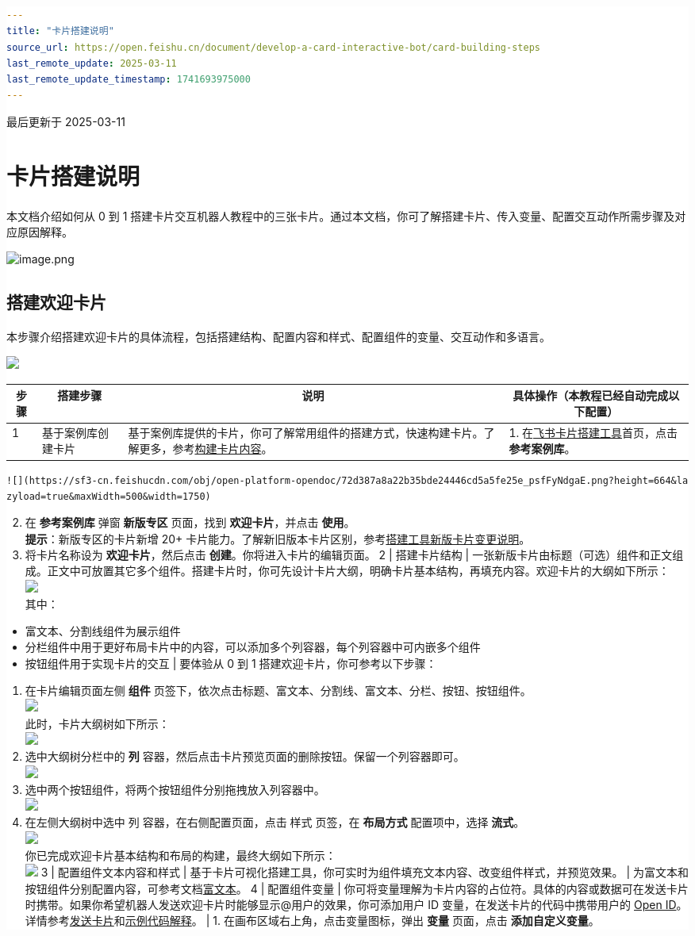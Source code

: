 ```yaml
---
title: "卡片搭建说明"
source_url: https://open.feishu.cn/document/develop-a-card-interactive-bot/card-building-steps
last_remote_update: 2025-03-11
last_remote_update_timestamp: 1741693975000
---
```

最后更新于 2025-03-11

# 卡片搭建说明

本文档介绍如何从 0 到 1 搭建卡片交互机器人教程中的三张卡片。通过本文档，你可了解搭建卡片、传入变量、配置交互动作所需步骤及对应原因解释。

![image.png](https://sf3-cn.feishucdn.com/obj/open-platform-opendoc/1c941e0c0724fcb0d550ad9431271892_YTNcLhl9Fn.png?height=412&lazyload=true&maxWidth=600&width=1121)

## 搭建欢迎卡片

本步骤介绍搭建欢迎卡片的具体流程，包括搭建结构、配置内容和样式、配置组件的变量、交互动作和多语言。

![](https://sf3-cn.feishucdn.com/obj/open-platform-opendoc/fdd6f55034a6ee0b90d16e3d5c44a178_0ieqcY3bjk.png?height=411&lazyload=true&maxWidth=400&width=815)

步骤 | 搭建步骤 | 说明 | 具体操作（本教程已经自动完成以下配置）
--- | --- | --- | ---
1 | 基于案例库创建卡片 | 基于案例库提供的卡片，你可了解常用组件的搭建方式，快速构建卡片。了解更多，参考[构建卡片内容](https://open.feishu.cn/document/uAjLw4CM/ukzMukzMukzM/feishu-cards/feishu-card-cardkit/build-card-content)。 | 1. 在[飞书卡片搭建工具](https://open.feishu.cn/cardkit?from=open_docs_tutorial)首页，点击 **参考案例库**。  
	![](https://sf3-cn.feishucdn.com/obj/open-platform-opendoc/72d387a8a22b35bde24446cd5a5fe25e_psfFyNdgaE.png?height=664&lazyload=true&maxWidth=500&width=1750)  
2. 在 **参考案例库** 弹窗 **新版专区** 页面，找到 **欢迎卡片**，并点击 **使用**。  
    **提示**：新版专区的卡片新增 20+ 卡片能力。了解新旧版本卡片区别，参考[搭建工具新版卡片变更说明](https://open.feishu.cn/document/uAjLw4CM/ukzMukzMukzM/feishu-cards/feishu-card-cardkit/cardkit-upgraded-version-card-release-notes)。  
4. 将卡片名称设为 **欢迎卡片**，然后点击 **创建**。你将进入卡片的编辑页面。
2 | 搭建卡片结构 | 一张新版卡片由标题（可选）组件和正文组成。正文中可放置其它多个组件。搭建卡片时，你可先设计卡片大纲，明确卡片基本结构，再填充内容。欢迎卡片的大纲如下所示：  
 ![](https://sf3-cn.feishucdn.com/obj/open-platform-opendoc/4130453da6a9cdda5278997051deeea6_nEOrRAAit7.png?height=476&lazyload=true&maxWidth=200&width=340)  
其中：  
- 富文本、分割线组件为展示组件  
- 分栏组件中用于更好布局卡片中的内容，可以添加多个列容器，每个列容器中可内嵌多个组件  
- 按钮组件用于实现卡片的交互 | 要体验从 0 到 1 搭建欢迎卡片，你可参考以下步骤：  
1. 在卡片编辑页面左侧 **组件** 页签下，依次点击标题、富文本、分割线、富文本、分栏、按钮、按钮组件。  
	![](https://sf3-cn.feishucdn.com/obj/open-platform-opendoc/8f2d8adedc019b8684f33dc674e702c6_WS8TJjn2mu.png?height=798&lazyload=true&maxWidth=500&width=1541)  
   此时，卡片大纲树如下所示：  
	![](https://sf3-cn.feishucdn.com/obj/open-platform-opendoc/0c010f64ec81816118f09087a7dc9b93_MsQ60nZeWQ.png?height=489&lazyload=true&maxWidth=200&width=265)  
3. 选中大纲树分栏中的 **列** 容器，然后点击卡片预览页面的删除按钮。保留一个列容器即可。  
	![](https://sf3-cn.feishucdn.com/obj/open-platform-opendoc/51811ed2f093981457bda32e11b14009_Cfnf5RDRTe.png?height=620&lazyload=true&maxWidth=500&width=1303)  
4. 选中两个按钮组件，将两个按钮组件分别拖拽放入列容器中。  
	![](https://sf3-cn.feishucdn.com/obj/open-platform-opendoc/51b9795e820193d21bb42220d6d1f549_b0vrb4cU3p.gif?height=624&lazyload=true&maxWidth=500&width=1290)  
5. 在左侧大纲树中选中 列 容器，在右侧配置页面，点击 样式 页签，在 **布局方式** 配置项中，选择 **流式**。  
	![](https://sf3-cn.feishucdn.com/obj/open-platform-opendoc/eeb95bc97d2cb59d6d46dc231d54e87b_Z1T44FDtHL.png?height=761&lazyload=true&maxWidth=500&width=1920)  
    你已完成欢迎卡片基本结构和布局的构建，最终大纲如下所示：  
	![](https://sf3-cn.feishucdn.com/obj/open-platform-opendoc/c2d3209973344ac1fc1f85db6ea409fa_FpVC0EWGGL.png?height=412&lazyload=true&maxWidth=200&width=310)
3 | 配置组件文本内容和样式 | 基于卡片可视化搭建工具，你可实时为组件填充文本内容、改变组件样式，并预览效果。 | 为富文本和按钮组件分别配置内容，可参考文档[富文本](https://open.feishu.cn/document/uAjLw4CM/ukzMukzMukzM/feishu-cards/card-json-v2-components/content-components/rich-text)。
4 | 配置组件变量 | 你可将变量理解为卡片内容的占位符。具体的内容或数据可在发送卡片时携带。如果你希望机器人发送欢迎卡片时能够显示@用户的效果，你可添加用户 ID 变量，在发送卡片的代码中携带用户的 [Open ID](https://open.feishu.cn/document/uAjLw4CM/ugTN1YjL4UTN24CO1UjN/trouble-shooting/how-to-obtain-openid)。详情参考[发送卡片](https://open.feishu.cn/document/uAjLw4CM/ukzMukzMukzM/feishu-cards/send-feishu-card)和[示例代码解释](https://open.feishu.cn/document/uAjLw4CM/uMzNwEjLzcDMx4yM3ATM/develop-a-card-interactive-bot/explanation-of-example-code)。 | 1. 在画布区域右上角，点击变量图标，弹出 **变量** 页面，点击 **添加自定义变量**。  